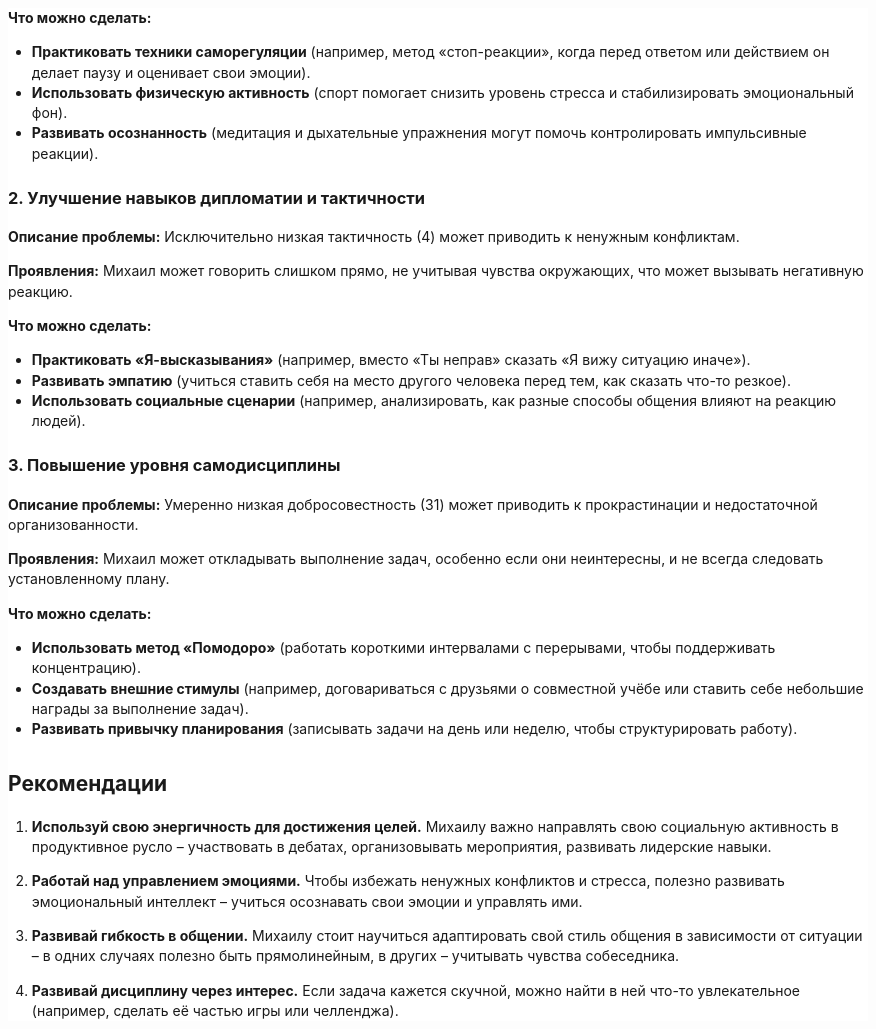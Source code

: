 **Что можно сделать:**
- **Практиковать техники саморегуляции** (например, метод «стоп-реакции», когда перед ответом или действием он делает паузу и оценивает свои эмоции).
- **Использовать физическую активность** (спорт помогает снизить уровень стресса и стабилизировать эмоциональный фон).
- **Развивать осознанность** (медитация и дыхательные упражнения могут помочь контролировать импульсивные реакции).

### 2. Улучшение навыков дипломатии и тактичности

**Описание проблемы:** Исключительно низкая тактичность (4) может приводить к ненужным конфликтам.

**Проявления:** Михаил может говорить слишком прямо, не учитывая чувства окружающих, что может вызывать негативную реакцию.

**Что можно сделать:**
- **Практиковать «Я-высказывания»** (например, вместо «Ты неправ» сказать «Я вижу ситуацию иначе»).
- **Развивать эмпатию** (учиться ставить себя на место другого человека перед тем, как сказать что-то резкое).
- **Использовать социальные сценарии** (например, анализировать, как разные способы общения влияют на реакцию людей).

### 3. Повышение уровня самодисциплины

**Описание проблемы:** Умеренно низкая добросовестность (31) может приводить к прокрастинации и недостаточной организованности.

**Проявления:** Михаил может откладывать выполнение задач, особенно если они неинтересны, и не всегда следовать установленному плану.

**Что можно сделать:**
- **Использовать метод «Помодоро»** (работать короткими интервалами с перерывами, чтобы поддерживать концентрацию).
- **Создавать внешние стимулы** (например, договариваться с друзьями о совместной учёбе или ставить себе небольшие награды за выполнение задач).
- **Развивать привычку планирования** (записывать задачи на день или неделю, чтобы структурировать работу).

## Рекомендации

1. **Используй свою энергичность для достижения целей.**
   Михаилу важно направлять свою социальную активность в продуктивное русло – участвовать в дебатах, организовывать мероприятия, развивать лидерские навыки.

2. **Работай над управлением эмоциями.**
   Чтобы избежать ненужных конфликтов и стресса, полезно развивать эмоциональный интеллект – учиться осознавать свои эмоции и управлять ими.

3. **Развивай гибкость в общении.**
   Михаилу стоит научиться адаптировать свой стиль общения в зависимости от ситуации – в одних случаях полезно быть прямолинейным, в других – учитывать чувства собеседника.

4. **Развивай дисциплину через интерес.**
   Если задача кажется скучной, можно найти в ней что-то увлекательное (например, сделать её частью игры или челленджа).
